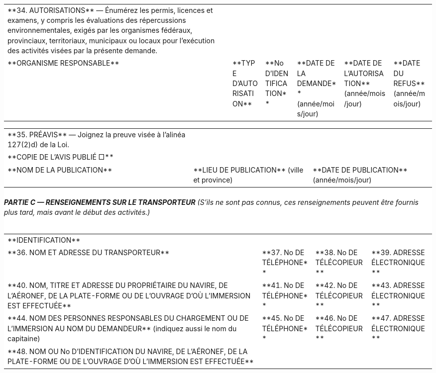 <table>
<tr>
<td>**34. AUTORISATIONS** — Énumérez les permis, licences et examens, y compris les évaluations des répercussions environnementales, exigés par les organismes fédéraux, provinciaux, territoriaux, municipaux ou locaux pour l’exécution des activités visées par la présente demande.</td>
</tr>
<tr>
<td>**ORGANISME RESPONSABLE**</td>
<td>**TYPE D’AUTORISATION**</td>
<td>**No D’IDENTIFICATION**</td>
<td>**DATE DE LA DEMANDE** (année/mois/jour)</td>
<td>**DATE DE L’AUTORISATION** (année/mois/jour)</td>
<td>**DATE DU REFUS** (année/mois/jour)</td>
</tr>
</table>

<table>
<tr>
<td>**35. PRÉAVIS** — Joignez la preuve visée à l’alinéa 127(2)d) de la Loi.</td>
</tr>
<tr>
<td>**COPIE DE L’AVIS PUBLIÉ □**</td>
</tr>
<tr>
<td>**NOM DE LA PUBLICATION**</td>
<td>**LIEU DE PUBLICATION** (ville et province)</td>
<td>**DATE DE PUBLICATION** (année/mois/jour)</td>
</tr>
</table>


###### **PARTIE C — RENSEIGNEMENTS SUR LE TRANSPORTEUR** (S’ils ne sont pas connus, ces renseignements peuvent être fournis plus tard, mais avant le début des activités.)

<table>
<tr>
<td>**IDENTIFICATION**</td>
</tr>
<tr>
<td>**36. NOM ET ADRESSE DU TRANSPORTEUR**</td>
<td>**37. No DE TÉLÉPHONE**</td>
<td>**38. No DE TÉLÉCOPIEUR**</td>
<td>**39. ADRESSE ÉLECTRONIQUE**</td>
</tr>
<tr>
<td>**40. NOM, TITRE ET ADRESSE DU PROPRIÉTAIRE DU NAVIRE, DE L’AÉRONEF, DE LA PLATE-FORME OU DE L’OUVRAGE D’OÙ L’IMMERSION EST EFFECTUÉE**</td>
<td>**41. No DE TÉLÉPHONE**</td>
<td>**42. No DE TÉLÉCOPIEUR**</td>
<td>**43. ADRESSE ÉLECTRONIQUE**</td>
</tr>
<tr>
<td>**44. NOM DES PERSONNES RESPONSABLES DU CHARGEMENT OU DE L’IMMERSION AU NOM DU DEMANDEUR** (indiquez aussi le nom du capitaine)</td>
<td>**45. No DE TÉLÉPHONE**</td>
<td>**46. No DE TÉLÉCOPIEUR**</td>
<td>**47. ADRESSE ÉLECTRONIQUE**</td>
</tr>
<tr>
<td>**48. NOM OU No D’IDENTIFICATION DU NAVIRE, DE L’AÉRONEF, DE LA PLATE-FORME OU DE L’OUVRAGE D’OÙ L’IMMERSION EST EFFECTUÉE**</td>
</tr>
</table>
